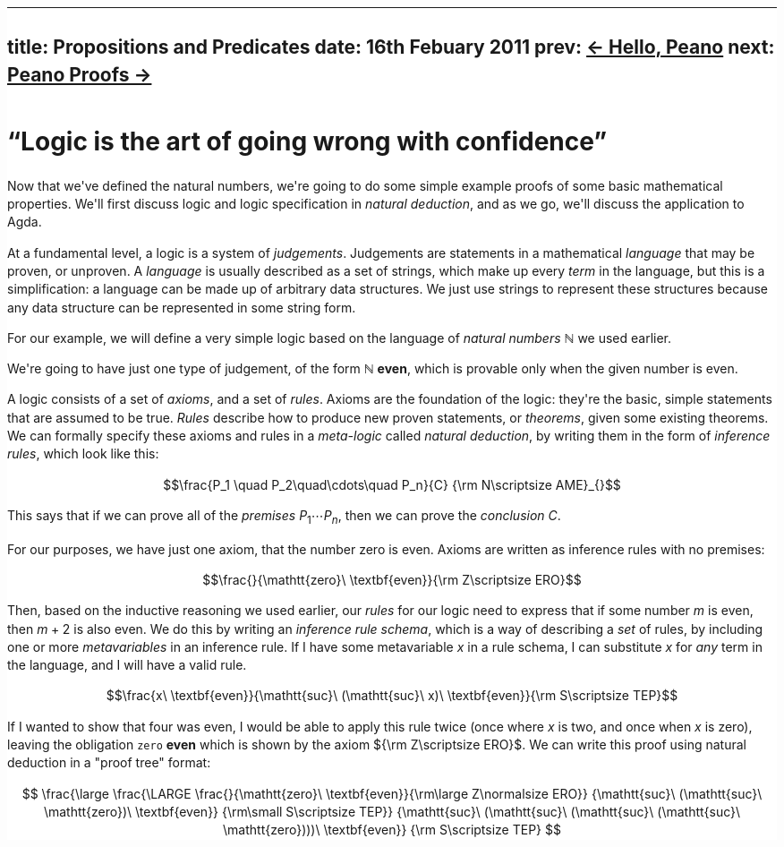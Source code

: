 -----
title: Propositions and Predicates
date: 16th Febuary 2011
prev: <a href="/pages/peano.md">← Hello, Peano</a>
next: <a href="#">Peano Proofs →</a>
-----

“Logic is the art of going wrong with confidence”
=================================================

Now that we've defined the natural numbers, we're going to do some simple example proofs of some
basic mathematical properties. We'll first discuss logic and logic specification in
_natural deduction_, and as we go, we'll discuss the application to Agda.

At a fundamental level, a logic is a system of *judgements*. Judgements are statements in a
mathematical _language_ that may be proven, or unproven. A _language_ is usually described as a set
of strings, which make up every _term_ in the language, but this is a simplification: a language
can be made up of arbitrary data structures. We just use strings to represent these structures
because any data structure can be represented in some string form.

For our example, we will define a very simple logic based on the language of _natural numbers_
$\mathbb{N}$ we used earlier.

We're going to have just one type of judgement, of the form $\mathbb{N}\ \textbf{even}$, which is
provable only when the given number is even.

A logic consists of a set of _axioms_, and a set of _rules_. Axioms are the foundation of the logic:
they're the basic, simple statements that are assumed to be true. _Rules_ describe how to produce
new proven statements, or _theorems_, given some existing theorems. We can formally specify these
axioms and rules in a _meta-logic_ called _natural deduction_, by writing them in the form of
_inference rules_, which look like this:

$$\frac{P_1 \quad P_2\quad\cdots\quad P_n}{C} {\rm N\scriptsize AME}_{}$$

This says that if we can prove all of the _premises_ $P_1 \cdots P_n$, then we can prove the
_conclusion_ $C$.

For our purposes, we have just one axiom, that the number zero is even. Axioms are written as
inference rules with no premises:

$$\frac{}{\mathtt{zero}\ \textbf{even}}{\rm Z\scriptsize ERO}$$

Then, based on the inductive reasoning we used earlier, our _rules_ for our logic need to express
that if some number $m$ is even, then $m + 2$ is also even. We do this by writing an
_inference rule schema_, which is a way of describing a _set_ of rules, by including one
or more _metavariables_ in an inference rule. If I have some metavariable $x$ in a rule schema,
I can substitute $x$ for _any_ term in the language, and I will have a valid rule.

 $$\frac{x\ \textbf{even}}{\mathtt{suc}\ (\mathtt{suc}\ x)\ \textbf{even}}{\rm S\scriptsize TEP}$$

If I wanted to show that four was even, I would be able to apply this rule twice (once where $x$ is
two, and once when $x$ is zero), leaving the obligation $\mathtt{zero}\ \textbf{even}$ which is
shown by the axiom ${\rm Z\scriptsize ERO}$. We can write this proof using natural deduction in a
"proof tree" format:

 $$ \frac{\large \frac{\LARGE \frac{}{\mathtt{zero}\ \textbf{even}}{\rm\large Z\normalsize ERO}}
                      {\mathtt{suc}\ (\mathtt{suc}\ \mathtt{zero})\ \textbf{even}}
                      {\rm\small S\scriptsize TEP}}
         {\mathtt{suc}\ (\mathtt{suc}\ (\mathtt{suc}\ (\mathtt{suc}\ \mathtt{zero})))\ \textbf{even}}
         {\rm S\scriptsize TEP} $$
